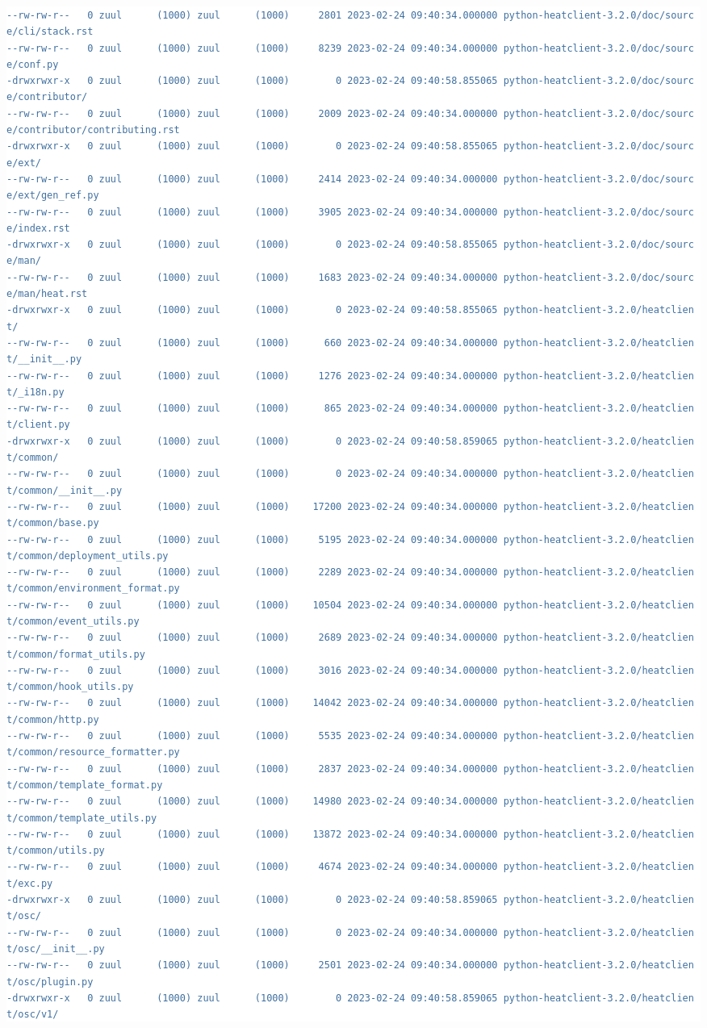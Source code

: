 ```diff
--rw-rw-r--   0 zuul      (1000) zuul      (1000)     2801 2023-02-24 09:40:34.000000 python-heatclient-3.2.0/doc/source/cli/stack.rst
--rw-rw-r--   0 zuul      (1000) zuul      (1000)     8239 2023-02-24 09:40:34.000000 python-heatclient-3.2.0/doc/source/conf.py
-drwxrwxr-x   0 zuul      (1000) zuul      (1000)        0 2023-02-24 09:40:58.855065 python-heatclient-3.2.0/doc/source/contributor/
--rw-rw-r--   0 zuul      (1000) zuul      (1000)     2009 2023-02-24 09:40:34.000000 python-heatclient-3.2.0/doc/source/contributor/contributing.rst
-drwxrwxr-x   0 zuul      (1000) zuul      (1000)        0 2023-02-24 09:40:58.855065 python-heatclient-3.2.0/doc/source/ext/
--rw-rw-r--   0 zuul      (1000) zuul      (1000)     2414 2023-02-24 09:40:34.000000 python-heatclient-3.2.0/doc/source/ext/gen_ref.py
--rw-rw-r--   0 zuul      (1000) zuul      (1000)     3905 2023-02-24 09:40:34.000000 python-heatclient-3.2.0/doc/source/index.rst
-drwxrwxr-x   0 zuul      (1000) zuul      (1000)        0 2023-02-24 09:40:58.855065 python-heatclient-3.2.0/doc/source/man/
--rw-rw-r--   0 zuul      (1000) zuul      (1000)     1683 2023-02-24 09:40:34.000000 python-heatclient-3.2.0/doc/source/man/heat.rst
-drwxrwxr-x   0 zuul      (1000) zuul      (1000)        0 2023-02-24 09:40:58.855065 python-heatclient-3.2.0/heatclient/
--rw-rw-r--   0 zuul      (1000) zuul      (1000)      660 2023-02-24 09:40:34.000000 python-heatclient-3.2.0/heatclient/__init__.py
--rw-rw-r--   0 zuul      (1000) zuul      (1000)     1276 2023-02-24 09:40:34.000000 python-heatclient-3.2.0/heatclient/_i18n.py
--rw-rw-r--   0 zuul      (1000) zuul      (1000)      865 2023-02-24 09:40:34.000000 python-heatclient-3.2.0/heatclient/client.py
-drwxrwxr-x   0 zuul      (1000) zuul      (1000)        0 2023-02-24 09:40:58.859065 python-heatclient-3.2.0/heatclient/common/
--rw-rw-r--   0 zuul      (1000) zuul      (1000)        0 2023-02-24 09:40:34.000000 python-heatclient-3.2.0/heatclient/common/__init__.py
--rw-rw-r--   0 zuul      (1000) zuul      (1000)    17200 2023-02-24 09:40:34.000000 python-heatclient-3.2.0/heatclient/common/base.py
--rw-rw-r--   0 zuul      (1000) zuul      (1000)     5195 2023-02-24 09:40:34.000000 python-heatclient-3.2.0/heatclient/common/deployment_utils.py
--rw-rw-r--   0 zuul      (1000) zuul      (1000)     2289 2023-02-24 09:40:34.000000 python-heatclient-3.2.0/heatclient/common/environment_format.py
--rw-rw-r--   0 zuul      (1000) zuul      (1000)    10504 2023-02-24 09:40:34.000000 python-heatclient-3.2.0/heatclient/common/event_utils.py
--rw-rw-r--   0 zuul      (1000) zuul      (1000)     2689 2023-02-24 09:40:34.000000 python-heatclient-3.2.0/heatclient/common/format_utils.py
--rw-rw-r--   0 zuul      (1000) zuul      (1000)     3016 2023-02-24 09:40:34.000000 python-heatclient-3.2.0/heatclient/common/hook_utils.py
--rw-rw-r--   0 zuul      (1000) zuul      (1000)    14042 2023-02-24 09:40:34.000000 python-heatclient-3.2.0/heatclient/common/http.py
--rw-rw-r--   0 zuul      (1000) zuul      (1000)     5535 2023-02-24 09:40:34.000000 python-heatclient-3.2.0/heatclient/common/resource_formatter.py
--rw-rw-r--   0 zuul      (1000) zuul      (1000)     2837 2023-02-24 09:40:34.000000 python-heatclient-3.2.0/heatclient/common/template_format.py
--rw-rw-r--   0 zuul      (1000) zuul      (1000)    14980 2023-02-24 09:40:34.000000 python-heatclient-3.2.0/heatclient/common/template_utils.py
--rw-rw-r--   0 zuul      (1000) zuul      (1000)    13872 2023-02-24 09:40:34.000000 python-heatclient-3.2.0/heatclient/common/utils.py
--rw-rw-r--   0 zuul      (1000) zuul      (1000)     4674 2023-02-24 09:40:34.000000 python-heatclient-3.2.0/heatclient/exc.py
-drwxrwxr-x   0 zuul      (1000) zuul      (1000)        0 2023-02-24 09:40:58.859065 python-heatclient-3.2.0/heatclient/osc/
--rw-rw-r--   0 zuul      (1000) zuul      (1000)        0 2023-02-24 09:40:34.000000 python-heatclient-3.2.0/heatclient/osc/__init__.py
--rw-rw-r--   0 zuul      (1000) zuul      (1000)     2501 2023-02-24 09:40:34.000000 python-heatclient-3.2.0/heatclient/osc/plugin.py
-drwxrwxr-x   0 zuul      (1000) zuul      (1000)        0 2023-02-24 09:40:58.859065 python-heatclient-3.2.0/heatclient/osc/v1/
```